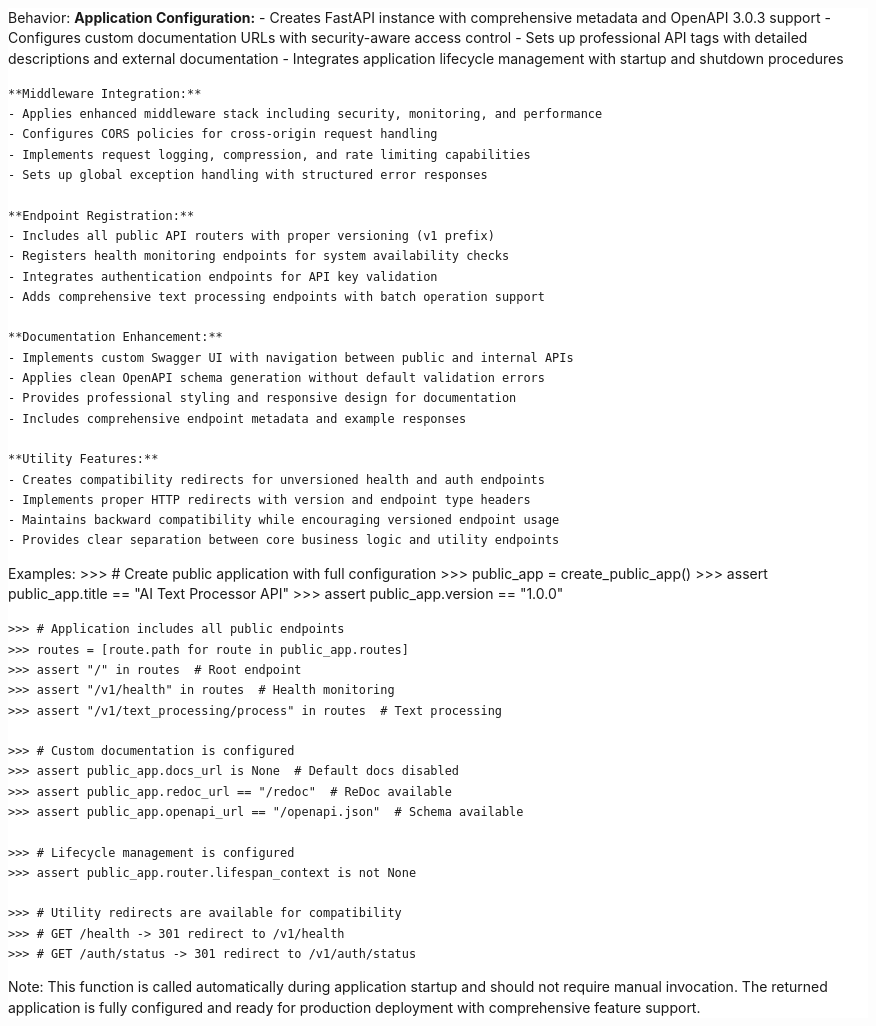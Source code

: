 Behavior:
    **Application Configuration:**
    - Creates FastAPI instance with comprehensive metadata and OpenAPI 3.0.3 support
    - Configures custom documentation URLs with security-aware access control
    - Sets up professional API tags with detailed descriptions and external documentation
    - Integrates application lifecycle management with startup and shutdown procedures
    
    **Middleware Integration:**
    - Applies enhanced middleware stack including security, monitoring, and performance
    - Configures CORS policies for cross-origin request handling
    - Implements request logging, compression, and rate limiting capabilities
    - Sets up global exception handling with structured error responses
    
    **Endpoint Registration:**
    - Includes all public API routers with proper versioning (v1 prefix)
    - Registers health monitoring endpoints for system availability checks
    - Integrates authentication endpoints for API key validation
    - Adds comprehensive text processing endpoints with batch operation support
    
    **Documentation Enhancement:**
    - Implements custom Swagger UI with navigation between public and internal APIs
    - Applies clean OpenAPI schema generation without default validation errors
    - Provides professional styling and responsive design for documentation
    - Includes comprehensive endpoint metadata and example responses
    
    **Utility Features:**
    - Creates compatibility redirects for unversioned health and auth endpoints
    - Implements proper HTTP redirects with version and endpoint type headers
    - Maintains backward compatibility while encouraging versioned endpoint usage
    - Provides clear separation between core business logic and utility endpoints
    
Examples:
    >>> # Create public application with full configuration
    >>> public_app = create_public_app()
    >>> assert public_app.title == "AI Text Processor API"
    >>> assert public_app.version == "1.0.0"
    
    >>> # Application includes all public endpoints
    >>> routes = [route.path for route in public_app.routes]
    >>> assert "/" in routes  # Root endpoint
    >>> assert "/v1/health" in routes  # Health monitoring
    >>> assert "/v1/text_processing/process" in routes  # Text processing
    
    >>> # Custom documentation is configured
    >>> assert public_app.docs_url is None  # Default docs disabled
    >>> assert public_app.redoc_url == "/redoc"  # ReDoc available
    >>> assert public_app.openapi_url == "/openapi.json"  # Schema available
    
    >>> # Lifecycle management is configured
    >>> assert public_app.router.lifespan_context is not None
    
    >>> # Utility redirects are available for compatibility
    >>> # GET /health -> 301 redirect to /v1/health
    >>> # GET /auth/status -> 301 redirect to /v1/auth/status

Note:
    This function is called automatically during application startup and should not
    require manual invocation. The returned application is fully configured and
    ready for production deployment with comprehensive feature support.
